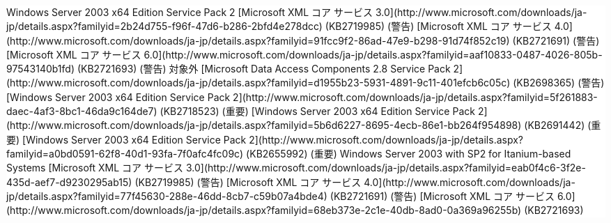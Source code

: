 </td>
</tr>
<tr class="alternateRow">
<td style="border:1px solid black;">
Windows Server 2003 x64 Edition Service Pack 2
</td>
<td style="border:1px solid black;">
[Microsoft XML コア サービス 3.0](http://www.microsoft.com/downloads/ja-jp/details.aspx?familyid=2b24d755-f96f-47d6-b286-2bfd4e278dcc)  
(KB2719985)  
(警告)  
[Microsoft XML コア サービス 4.0](http://www.microsoft.com/downloads/ja-jp/details.aspx?familyid=91fcc9f2-86ad-47e9-b298-91d74f852c19)  
(KB2721691)  
(警告)  
[Microsoft XML コア サービス 6.0](http://www.microsoft.com/downloads/ja-jp/details.aspx?familyid=aaf10833-0487-4026-805b-97543140b1fd)  
(KB2721693)  
(警告)
</td>
<td style="border:1px solid black;">
対象外
</td>
<td style="border:1px solid black;">
[Microsoft Data Access Components 2.8 Service Pack 2](http://www.microsoft.com/downloads/ja-jp/details.aspx?familyid=d1955b23-5931-4891-9c11-401efcb6c05c)  
(KB2698365)  
(警告)
</td>
<td style="border:1px solid black;">
[Windows Server 2003 x64 Edition Service Pack 2](http://www.microsoft.com/downloads/ja-jp/details.aspx?familyid=5f261883-daec-4af3-8bc1-46da9c164de7)  
(KB2718523)  
(重要)
</td>
<td style="border:1px solid black;">
[Windows Server 2003 x64 Edition Service Pack 2](http://www.microsoft.com/downloads/ja-jp/details.aspx?familyid=5b6d6227-8695-4ecb-86e1-bb264f954898)  
(KB2691442)  
(重要)
</td>
<td style="border:1px solid black;">
[Windows Server 2003 x64 Edition Service Pack 2](http://www.microsoft.com/downloads/ja-jp/details.aspx?familyid=a0bd0591-62f8-40d1-93fa-7f0afc4fc09c)  
(KB2655992)  
(重要)
</td>
</tr>
<tr>
<td style="border:1px solid black;">
Windows Server 2003 with SP2 for Itanium-based Systems
</td>
<td style="border:1px solid black;">
[Microsoft XML コア サービス 3.0](http://www.microsoft.com/downloads/ja-jp/details.aspx?familyid=eab0f4c6-3f2e-435d-aef7-d9230295ab15)  
(KB2719985)  
(警告)  
[Microsoft XML コア サービス 4.0](http://www.microsoft.com/downloads/ja-jp/details.aspx?familyid=77f45630-288e-46dd-8cb7-c59b07a4bde4)  
(KB2721691)  
(警告)  
[Microsoft XML コア サービス 6.0](http://www.microsoft.com/downloads/ja-jp/details.aspx?familyid=68eb373e-2c1e-40db-8ad0-0a369a96255b)  
(KB2721693)  